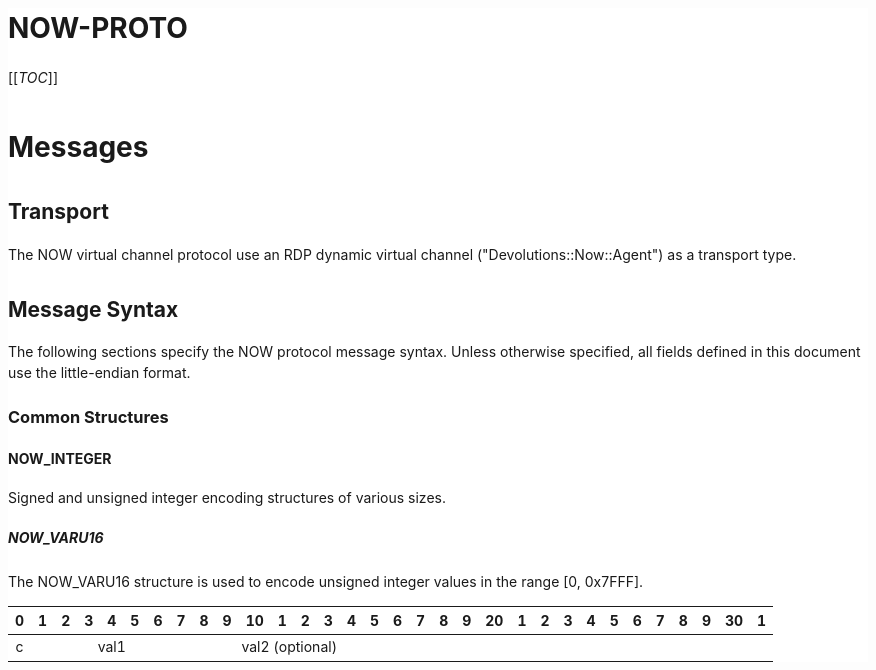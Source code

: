 
# NOW-PROTO

<style>
    .byte-layout {
        width: 100%;
        table-layout: fixed;
    }
    .byte-layout th {
        colspan: 1;
        text-align: center;
        vertical-align: bottom;
    }
    .byte-layout td {
        text-align: center;
    }
</style>


[[_TOC_]]


# Messages

## Transport

The NOW virtual channel protocol use an RDP dynamic virtual channel ("Devolutions::Now::Agent") as a transport type.

## Message Syntax

The following sections specify the NOW protocol message syntax. Unless otherwise specified, all fields defined in this document use the little-endian format.

### Common Structures

#### NOW_INTEGER

Signed and unsigned integer encoding structures of various sizes.

##### NOW_VARU16

The NOW_VARU16 structure is used to encode unsigned integer values in the range [0, 0x7FFF].

<table class="byte-layout">
    <thead>
        <tr>
            <th>0</th><th>1</th><th>2</th><th>3</th><th>4</th><th>5</th><th>6</th><th>7</th>
            <th>8</th><th>9</th><th>10</th><th>1</th><th>2</th><th>3</th><th>4</th><th>5</th>
            <th>6</th><th>7</th><th>8</th><th>9</th><th>20</th><th>1</th><th>2</th><th>3</th>
            <th>4</th><th>5</th><th>6</th><th>7</th><th>8</th><th>9</th><th>30</th><th>1</th>
        </tr>
    </thead>
    <tbody>
        <tr>
            <td colspan="1">c</td>
            <td colspan="7">val1</td>
            <td colspan="8">val2 (optional)</td>
            <td colspan="16"></td>
        </tr>
    </tbody>
</table>
